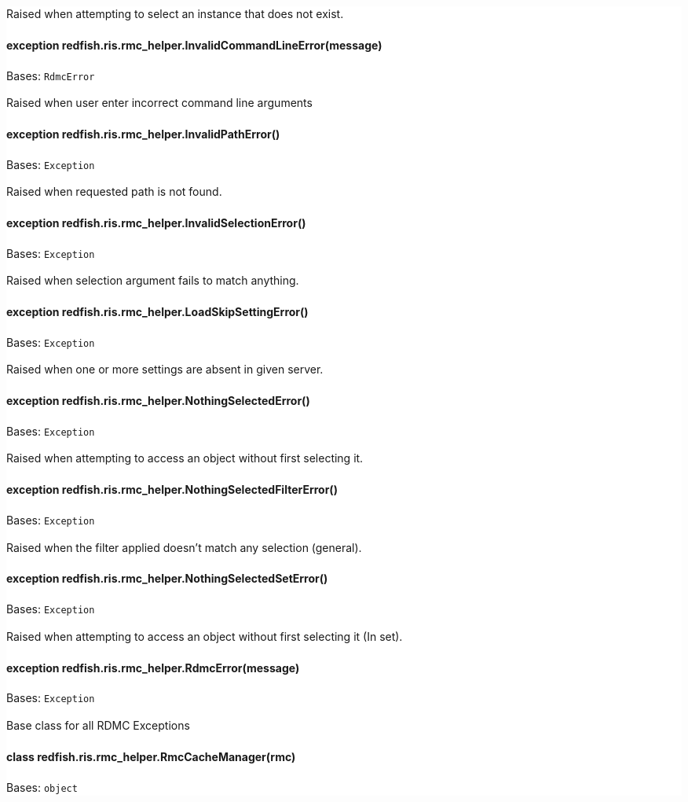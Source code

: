 Raised when attempting to select an instance that does not exist.

#### exception redfish.ris.rmc_helper.InvalidCommandLineError(message)

Bases: `RdmcError`

Raised when user enter incorrect command line arguments

#### exception redfish.ris.rmc_helper.InvalidPathError()

Bases: `Exception`

Raised when requested path is not found.

#### exception redfish.ris.rmc_helper.InvalidSelectionError()

Bases: `Exception`

Raised when selection argument fails to match anything.

#### exception redfish.ris.rmc_helper.LoadSkipSettingError()

Bases: `Exception`

Raised when one or more settings are absent in given server.

#### exception redfish.ris.rmc_helper.NothingSelectedError()

Bases: `Exception`

Raised when attempting to access an object without first selecting it.

#### exception redfish.ris.rmc_helper.NothingSelectedFilterError()

Bases: `Exception`

Raised when the filter applied doesn’t match any selection (general).

#### exception redfish.ris.rmc_helper.NothingSelectedSetError()

Bases: `Exception`

Raised when attempting to access an object without first selecting it (In set).

#### exception redfish.ris.rmc_helper.RdmcError(message)

Bases: `Exception`

Base class for all RDMC Exceptions

#### class redfish.ris.rmc_helper.RmcCacheManager(rmc)

Bases: `object`
